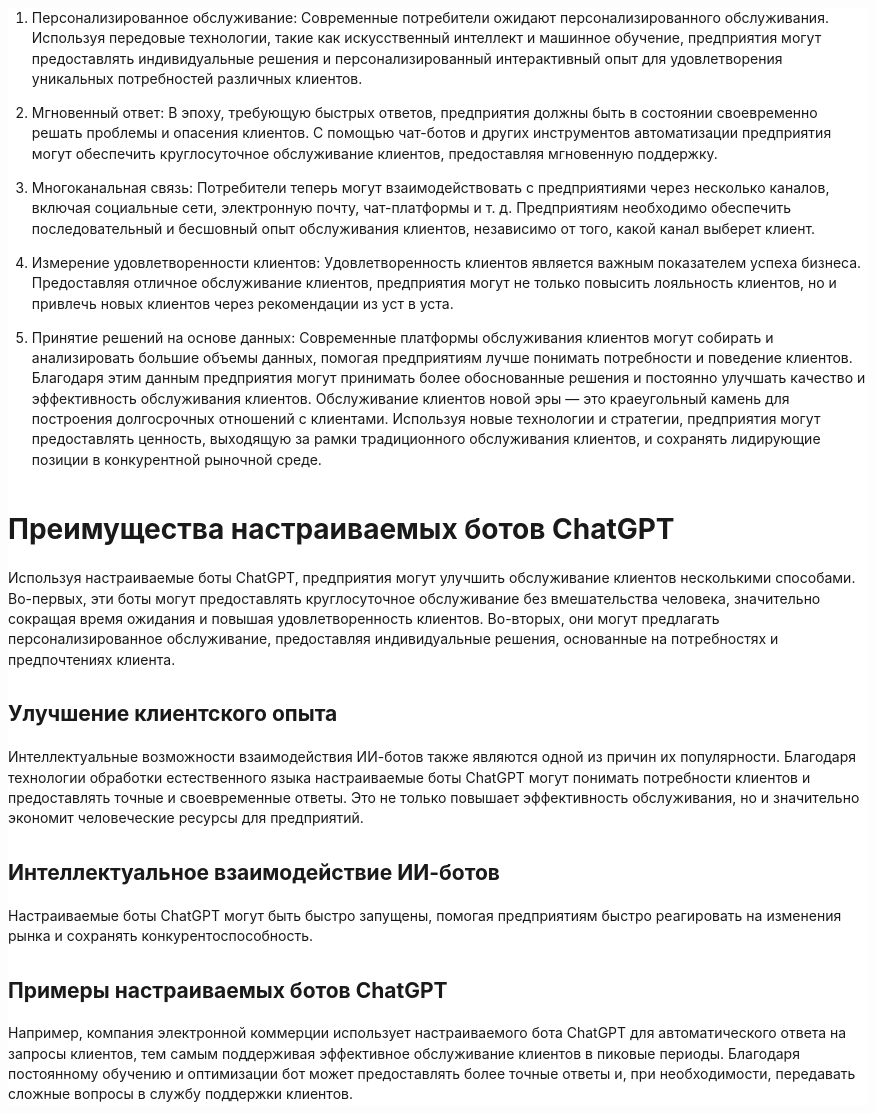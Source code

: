 1. Персонализированное обслуживание: Современные потребители ожидают персонализированного обслуживания. Используя передовые технологии, такие как искусственный интеллект и машинное обучение, предприятия могут предоставлять индивидуальные решения и персонализированный интерактивный опыт для удовлетворения уникальных потребностей различных клиентов.

2. Мгновенный ответ: В эпоху, требующую быстрых ответов, предприятия должны быть в состоянии своевременно решать проблемы и опасения клиентов. С помощью чат-ботов и других инструментов автоматизации предприятия могут обеспечить круглосуточное обслуживание клиентов, предоставляя мгновенную поддержку.

3. Многоканальная связь: Потребители теперь могут взаимодействовать с предприятиями через несколько каналов, включая социальные сети, электронную почту, чат-платформы и т. д. Предприятиям необходимо обеспечить последовательный и бесшовный опыт обслуживания клиентов, независимо от того, какой канал выберет клиент.

4. Измерение удовлетворенности клиентов: Удовлетворенность клиентов является важным показателем успеха бизнеса. Предоставляя отличное обслуживание клиентов, предприятия могут не только повысить лояльность клиентов, но и привлечь новых клиентов через рекомендации из уст в уста.

5. Принятие решений на основе данных: Современные платформы обслуживания клиентов могут собирать и анализировать большие объемы данных, помогая предприятиям лучше понимать потребности и поведение клиентов. Благодаря этим данным предприятия могут принимать более обоснованные решения и постоянно улучшать качество и эффективность обслуживания клиентов.
Обслуживание клиентов новой эры — это краеугольный камень для построения долгосрочных отношений с клиентами. Используя новые технологии и стратегии, предприятия могут предоставлять ценность, выходящую за рамки традиционного обслуживания клиентов, и сохранять лидирующие позиции в конкурентной рыночной среде.


# Преимущества настраиваемых ботов ChatGPT

Используя настраиваемые боты ChatGPT, предприятия могут улучшить обслуживание клиентов несколькими способами. Во-первых, эти боты могут предоставлять круглосуточное обслуживание без вмешательства человека, значительно сокращая время ожидания и повышая удовлетворенность клиентов. Во-вторых, они могут предлагать персонализированное обслуживание, предоставляя индивидуальные решения, основанные на потребностях и предпочтениях клиента.

## Улучшение клиентского опыта

Интеллектуальные возможности взаимодействия ИИ-ботов также являются одной из причин их популярности. Благодаря технологии обработки естественного языка настраиваемые боты ChatGPT могут понимать потребности клиентов и предоставлять точные и своевременные ответы. Это не только повышает эффективность обслуживания, но и значительно экономит человеческие ресурсы для предприятий.

## Интеллектуальное взаимодействие ИИ-ботов

Настраиваемые боты ChatGPT могут быть быстро запущены, помогая предприятиям быстро реагировать на изменения рынка и сохранять конкурентоспособность.

## Примеры настраиваемых ботов ChatGPT

Например, компания электронной коммерции использует настраиваемого бота ChatGPT для автоматического ответа на запросы клиентов, тем самым поддерживая эффективное обслуживание клиентов в пиковые периоды. Благодаря постоянному обучению и оптимизации бот может предоставлять более точные ответы и, при необходимости, передавать сложные вопросы в службу поддержки клиентов.
